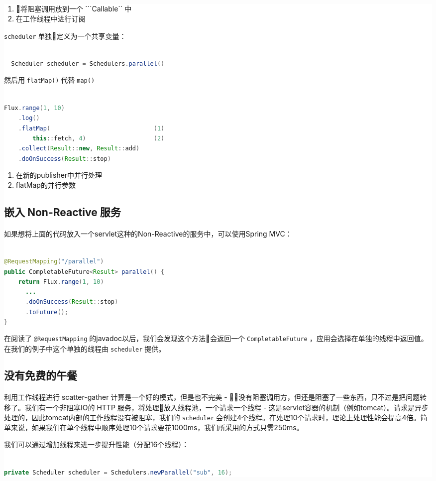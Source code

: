 1. 将阻塞调用放到一个 ```Callable`` 中
2. 在工作线程中进行订阅

```scheduler``` 单独定义为一个共享变量：

``` java

  Scheduler scheduler = Schedulers.parallel()

```

然后用 ```flatMap()``` 代替 ```map()```

``` java

Flux.range(1, 10)
    .log()
    .flatMap(                             (1)
        this::fetch, 4)                   (2)
    .collect(Result::new, Result::add)
    .doOnSuccess(Result::stop)

```

1. 在新的publisher中并行处理
2. flatMap的并行参数

## 嵌入 Non-Reactive 服务

如果想将上面的代码放入一个servlet这种的Non-Reactive的服务中，可以使用Spring MVC：

``` java

@RequestMapping("/parallel")
public CompletableFuture<Result> parallel() {
    return Flux.range(1, 10)
      ...
      .doOnSuccess(Result::stop)
      .toFuture();
}

```

在阅读了 ```@RequestMapping``` 的javadoc以后，我们会发现这个方法会返回一个 ```CompletableFuture``` ，应用会选择在单独的线程中返回值。在我们的例子中这个单独的线程由 ```scheduler``` 提供。

## 没有免费的午餐

利用工作线程进行 scatter-gather 计算是一个好的模式，但是也不完美 - 没有阻塞调用方，但还是阻塞了一些东西，只不过是把问题转移了。我们有一个非阻塞IO的 HTTP 服务，将处理放入线程池，一个请求一个线程 - 这是servlet容器的机制（例如tomcat）。请求是异步处理的，因此tomcat内部的工作线程没有被阻塞，我们的 ```scheduler``` 会创建4个线程。在处理10个请求时，理论上处理性能会提高4倍。简单来说，如果我们在单个线程中顺序处理10个请求要花1000ms，我们所采用的方式只需250ms。

我们可以通过增加线程来进一步提升性能（分配16个线程）：

``` java

private Scheduler scheduler = Schedulers.newParallel("sub", 16);

```
